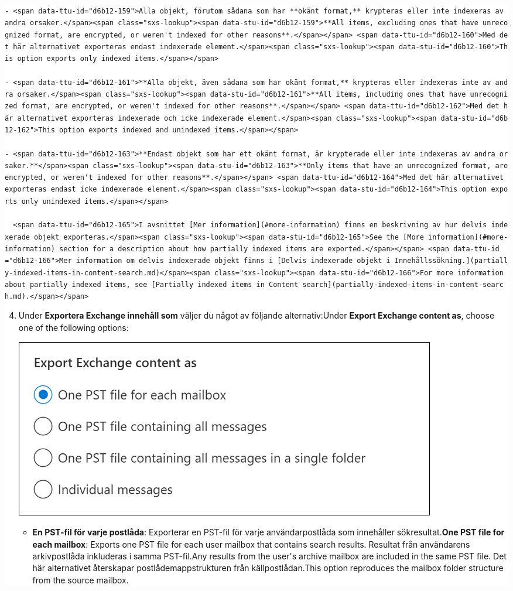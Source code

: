     - <span data-ttu-id="d6b12-159">Alla objekt, förutom sådana som har **okänt format,** krypteras eller inte indexeras av andra orsaker.</span><span class="sxs-lookup"><span data-stu-id="d6b12-159">**All items, excluding ones that have unrecognized format, are encrypted, or weren't indexed for other reasons**.</span></span> <span data-ttu-id="d6b12-160">Med det här alternativet exporteras endast indexerade element.</span><span class="sxs-lookup"><span data-stu-id="d6b12-160">This option exports only indexed items.</span></span>
  
    - <span data-ttu-id="d6b12-161">**Alla objekt, även sådana som har okänt format,** krypteras eller indexeras inte av andra orsaker.</span><span class="sxs-lookup"><span data-stu-id="d6b12-161">**All items, including ones that have unrecognized format, are encrypted, or weren't indexed for other reasons**.</span></span> <span data-ttu-id="d6b12-162">Med det här alternativet exporteras indexerade och icke indexerade element.</span><span class="sxs-lookup"><span data-stu-id="d6b12-162">This option exports indexed and unindexed items.</span></span>
  
    - <span data-ttu-id="d6b12-163">**Endast objekt som har ett okänt format, är krypterade eller inte indexeras av andra orsaker.**</span><span class="sxs-lookup"><span data-stu-id="d6b12-163">**Only items that have an unrecognized format, are encrypted, or weren't indexed for other reasons**.</span></span> <span data-ttu-id="d6b12-164">Med det här alternativet exporteras endast icke indexerade element.</span><span class="sxs-lookup"><span data-stu-id="d6b12-164">This option exports only unindexed items.</span></span>

      <span data-ttu-id="d6b12-165">I avsnittet [Mer information](#more-information) finns en beskrivning av hur delvis indexerade objekt exporteras.</span><span class="sxs-lookup"><span data-stu-id="d6b12-165">See the [More information](#more-information) section for a description about how partially indexed items are exported.</span></span> <span data-ttu-id="d6b12-166">Mer information om delvis indexerade objekt finns i [Delvis indexerade objekt i Innehållssökning.](partially-indexed-items-in-content-search.md)</span><span class="sxs-lookup"><span data-stu-id="d6b12-166">For more information about partially indexed items, see [Partially indexed items in Content search](partially-indexed-items-in-content-search.md).</span></span>

4. <span data-ttu-id="d6b12-167">Under **Exportera Exchange innehåll som** väljer du något av följande alternativ:</span><span class="sxs-lookup"><span data-stu-id="d6b12-167">Under **Export Exchange content as**, choose one of the following options:</span></span>
  
   ![Exchange alternativ](../media/ExchangeExportOptions.png)

    - <span data-ttu-id="d6b12-169">**En PST-fil för varje postlåda**: Exporterar en PST-fil för varje användarpostlåda som innehåller sökresultat.</span><span class="sxs-lookup"><span data-stu-id="d6b12-169">**One PST file for each mailbox**: Exports one PST file for each user mailbox that contains search results.</span></span> <span data-ttu-id="d6b12-170">Resultat från användarens arkivpostlåda inkluderas i samma PST-fil.</span><span class="sxs-lookup"><span data-stu-id="d6b12-170">Any results from the user's archive mailbox are included in the same PST file.</span></span> <span data-ttu-id="d6b12-171">Det här alternativet återskapar postlådemappstrukturen från källpostlådan.</span><span class="sxs-lookup"><span data-stu-id="d6b12-171">This option reproduces the mailbox folder structure from the source mailbox.</span></span>
  
